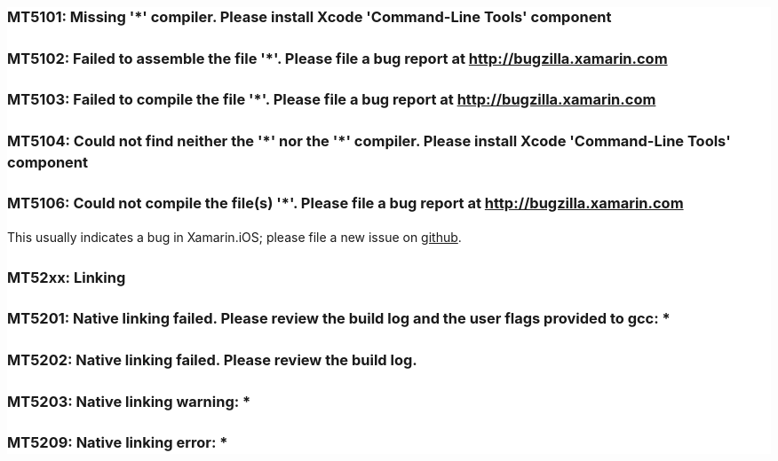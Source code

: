 

<a name="MT5101"></a>

### MT5101: Missing '*' compiler. Please install Xcode 'Command-Line Tools' component

<a name="MT5102"></a>

### MT5102: Failed to assemble the file '*'. Please file a bug report at http://bugzilla.xamarin.com

<a name="MT5103"></a>

### MT5103: Failed to compile the file '*'. Please file a bug report at http://bugzilla.xamarin.com

<a name="MT5104"></a>

### MT5104: Could not find neither the '\*' nor the '\*' compiler. Please install Xcode 'Command-Line Tools' component



<a name="MT5106"></a>

### MT5106: Could not compile the file(s) '*'. Please file a bug report at http://bugzilla.xamarin.com

This usually indicates a bug in Xamarin.iOS; please file a new issue on [github](https://github.com/xamarin/xamarin-macios/issues/new).

### MT52xx: Linking



<a name="MT5201"></a>

### MT5201: Native linking failed. Please review the build log and the user flags provided to gcc: *

<a name="MT5202"></a>

### MT5202: Native linking failed. Please review the build log.

<a name="MT5203"></a>

### MT5203: Native linking warning: *



<a name="MT5209"></a>

### MT5209: Native linking error: *

<a name="MT5210"></a>
